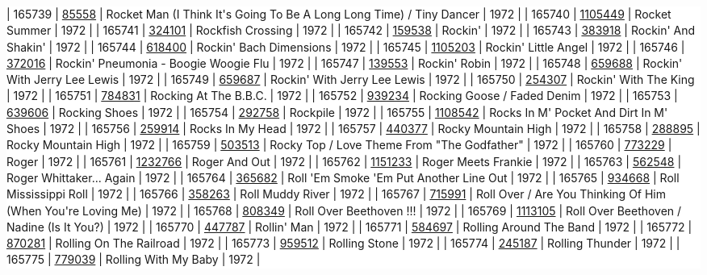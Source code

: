 | 165739 | [85558](https://www.discogs.com/master/85558) | Rocket Man (I Think It's Going To Be A Long Long Time) / Tiny Dancer | 1972 |
| 165740 | [1105449](https://www.discogs.com/master/1105449) | Rocket Summer | 1972 |
| 165741 | [324101](https://www.discogs.com/master/324101) | Rockfish Crossing | 1972 |
| 165742 | [159538](https://www.discogs.com/master/159538) | Rockin' | 1972 |
| 165743 | [383918](https://www.discogs.com/master/383918) | Rockin' And Shakin' | 1972 |
| 165744 | [618400](https://www.discogs.com/master/618400) | Rockin' Bach Dimensions | 1972 |
| 165745 | [1105203](https://www.discogs.com/master/1105203) | Rockin' Little Angel | 1972 |
| 165746 | [372016](https://www.discogs.com/master/372016) | Rockin' Pneumonia - Boogie Woogie Flu | 1972 |
| 165747 | [139553](https://www.discogs.com/master/139553) | Rockin' Robin | 1972 |
| 165748 | [659688](https://www.discogs.com/master/659688) | Rockin' With Jerry Lee Lewis | 1972 |
| 165749 | [659687](https://www.discogs.com/master/659687) | Rockin' With Jerry Lee Lewis | 1972 |
| 165750 | [254307](https://www.discogs.com/master/254307) | Rockin' With The King | 1972 |
| 165751 | [784831](https://www.discogs.com/master/784831) | Rocking At The B.B.C. | 1972 |
| 165752 | [939234](https://www.discogs.com/master/939234) | Rocking Goose / Faded Denim | 1972 |
| 165753 | [639606](https://www.discogs.com/master/639606) | Rocking Shoes | 1972 |
| 165754 | [292758](https://www.discogs.com/master/292758) | Rockpile | 1972 |
| 165755 | [1108542](https://www.discogs.com/master/1108542) | Rocks In M' Pocket And Dirt In M' Shoes | 1972 |
| 165756 | [259914](https://www.discogs.com/master/259914) | Rocks In My Head | 1972 |
| 165757 | [440377](https://www.discogs.com/master/440377) | Rocky Mountain High | 1972 |
| 165758 | [288895](https://www.discogs.com/master/288895) | Rocky Mountain High | 1972 |
| 165759 | [503513](https://www.discogs.com/master/503513) | Rocky Top / Love Theme From "The Godfather" | 1972 |
| 165760 | [773229](https://www.discogs.com/master/773229) | Roger | 1972 |
| 165761 | [1232766](https://www.discogs.com/master/1232766) | Roger And Out | 1972 |
| 165762 | [1151233](https://www.discogs.com/master/1151233) | Roger Meets Frankie | 1972 |
| 165763 | [562548](https://www.discogs.com/master/562548) | Roger Whittaker... Again | 1972 |
| 165764 | [365682](https://www.discogs.com/master/365682) | Roll 'Em Smoke 'Em Put Another Line Out | 1972 |
| 165765 | [934668](https://www.discogs.com/master/934668) | Roll Mississippi Roll | 1972 |
| 165766 | [358263](https://www.discogs.com/master/358263) | Roll Muddy River | 1972 |
| 165767 | [715991](https://www.discogs.com/master/715991) | Roll Over / Are You Thinking Of Him (When You're Loving Me) | 1972 |
| 165768 | [808349](https://www.discogs.com/master/808349) | Roll Over Beethoven !!! | 1972 |
| 165769 | [1113105](https://www.discogs.com/master/1113105) | Roll Over Beethoven / Nadine (Is It You?) | 1972 |
| 165770 | [447787](https://www.discogs.com/master/447787) | Rollin' Man | 1972 |
| 165771 | [584697](https://www.discogs.com/master/584697) | Rolling Around The Band | 1972 |
| 165772 | [870281](https://www.discogs.com/master/870281) | Rolling On The Railroad | 1972 |
| 165773 | [959512](https://www.discogs.com/master/959512) | Rolling Stone | 1972 |
| 165774 | [245187](https://www.discogs.com/master/245187) | Rolling Thunder | 1972 |
| 165775 | [779039](https://www.discogs.com/master/779039) | Rolling With My Baby | 1972 |